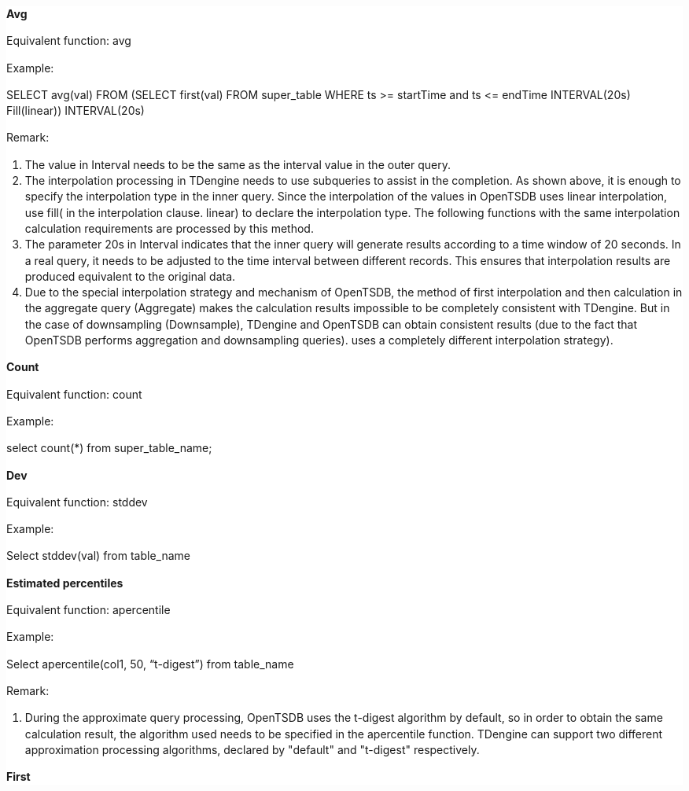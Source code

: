 **Avg**

Equivalent function: avg

Example:

SELECT avg(val) FROM (SELECT first(val) FROM super_table WHERE ts >= startTime and ts <= endTime INTERVAL(20s) Fill(linear)) INTERVAL(20s)

Remark:

1. The value in Interval needs to be the same as the interval value in the outer query.
2. The interpolation processing in TDengine needs to use subqueries to assist in the completion. As shown above, it is enough to specify the interpolation type in the inner query. Since the interpolation of the values ​​in OpenTSDB uses linear interpolation, use fill( in the interpolation clause. linear) to declare the interpolation type. The following functions with the same interpolation calculation requirements are processed by this method.
3. The parameter 20s in Interval indicates that the inner query will generate results according to a time window of 20 seconds. In a real query, it needs to be adjusted to the time interval between different records. This ensures that interpolation results are produced equivalent to the original data.
4. Due to the special interpolation strategy and mechanism of OpenTSDB, the method of first interpolation and then calculation in the aggregate query (Aggregate) makes the calculation results impossible to be completely consistent with TDengine. But in the case of downsampling (Downsample), TDengine and OpenTSDB can obtain consistent results (due to the fact that OpenTSDB performs aggregation and downsampling queries).
uses a completely different interpolation strategy).

**Count**

Equivalent function: count

Example:

select count(\*) from super_table_name;

**Dev**

Equivalent function: stddev

Example:

Select stddev(val) from table_name

**Estimated percentiles**

Equivalent function: apercentile

Example:

Select apercentile(col1, 50, “t-digest”) from table_name

Remark:

1. During the approximate query processing, OpenTSDB uses the t-digest algorithm by default, so in order to obtain the same calculation result, the algorithm used needs to be specified in the apercentile function. TDengine can support two different approximation processing algorithms, declared by "default" and "t-digest" respectively.

**First**
